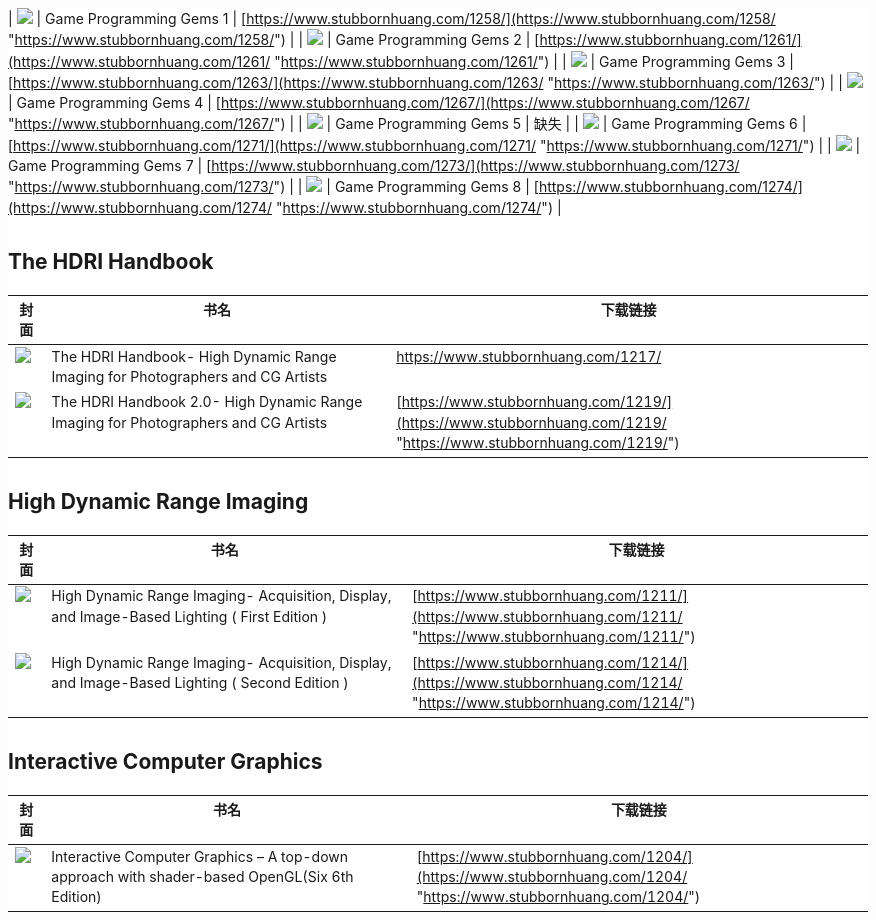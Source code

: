| ![](https://www.stubbornhuang.com/wp-content/uploads/2021/04/wp_editor_md_90b4520fddc5f4ec7a55738b61a2ce9b.jpg)      | Game Programming Gems 1 | [https://www.stubbornhuang.com/1258/](https://www.stubbornhuang.com/1258/ "https://www.stubbornhuang.com/1258/") |
| ![](https://www.stubbornhuang.com/wp-content/uploads/2021/04/wp_editor_md_4344b53d2d2e650184446ca8a06fcb83.jpg)      | Game Programming Gems 2 | [https://www.stubbornhuang.com/1261/](https://www.stubbornhuang.com/1261/ "https://www.stubbornhuang.com/1261/") |
| ![](https://www.stubbornhuang.com/wp-content/uploads/2021/04/wp_editor_md_37b292583a8d2bcb8dce0efd1dc25dd5.jpg)      | Game Programming Gems 3 | [https://www.stubbornhuang.com/1263/](https://www.stubbornhuang.com/1263/ "https://www.stubbornhuang.com/1263/") |
| ![](https://www.stubbornhuang.com/wp-content/uploads/2021/04/wp_editor_md_b29536ddc1729a8cb18b4843ed84cba7.jpg)      | Game Programming Gems 4 | [https://www.stubbornhuang.com/1267/](https://www.stubbornhuang.com/1267/ "https://www.stubbornhuang.com/1267/") |
| ![](https://www.stubbornhuang.com/wp-content/uploads/2021/04/Game-Programming-Gems-5.jpg)                            | Game Programming Gems 5 | 缺失                                                                                                               |
| ![ ](https://www.stubbornhuang.com/wp-content/uploads/2021/04/wp_editor_md_6cfb7fff124bad98510b4a97b8122de7.jpg " ") | Game Programming Gems 6 | [https://www.stubbornhuang.com/1271/](https://www.stubbornhuang.com/1271/ "https://www.stubbornhuang.com/1271/") |
| ![](https://www.stubbornhuang.com/wp-content/uploads/2021/04/wp_editor_md_9a9429fd5c5d333cfaf6b623830e9f6e.jpg)      | Game Programming Gems 7 | [https://www.stubbornhuang.com/1273/](https://www.stubbornhuang.com/1273/ "https://www.stubbornhuang.com/1273/") |
| ![](https://www.stubbornhuang.com/wp-content/uploads/2021/04/wp_editor_md_6c81f74bfd81abe54870c018f29d16b5.jpg)      | Game Programming Gems 8 | [https://www.stubbornhuang.com/1274/](https://www.stubbornhuang.com/1274/ "https://www.stubbornhuang.com/1274/") |

## The HDRI Handbook

| 封面                                                                                                              | 书名                                                                                 | 下载链接                                                                                                             |
| --------------------------------------------------------------------------------------------------------------- | ---------------------------------------------------------------------------------- | ---------------------------------------------------------------------------------------------------------------- |
| ![](https://www.stubbornhuang.com/wp-content/uploads/2021/03/wp_editor_md_c37dccd4bd138dd76cecac72a1103683.jpg) | The HDRI Handbook- High Dynamic Range Imaging for Photographers and CG Artists     | https://www.stubbornhuang.com/1217/                                                                              |
| ![](https://www.stubbornhuang.com/wp-content/uploads/2021/03/wp_editor_md_42a312ae21a18c7851bd0f0f9c763dbe.jpg) | The HDRI Handbook 2.0- High Dynamic Range Imaging for Photographers and CG Artists | [https://www.stubbornhuang.com/1219/](https://www.stubbornhuang.com/1219/ "https://www.stubbornhuang.com/1219/") |

## High Dynamic Range Imaging

| 封面                                                                                                              | 书名                                                                                            | 下载链接                                                                                                             |
| --------------------------------------------------------------------------------------------------------------- | --------------------------------------------------------------------------------------------- | ---------------------------------------------------------------------------------------------------------------- |
| ![](https://www.stubbornhuang.com/wp-content/uploads/2021/03/wp_editor_md_a01682b3a6c7ebf75ffaef4862ac61ac.jpg) | High Dynamic Range Imaging- Acquisition, Display, and Image-Based Lighting ( First Edition )  | [https://www.stubbornhuang.com/1211/](https://www.stubbornhuang.com/1211/ "https://www.stubbornhuang.com/1211/") |
| ![](https://www.stubbornhuang.com/wp-content/uploads/2021/03/wp_editor_md_ab4a26f55134467b227a5c2dc5189492.jpg) | High Dynamic Range Imaging- Acquisition, Display, and Image-Based Lighting ( Second Edition ) | [https://www.stubbornhuang.com/1214/](https://www.stubbornhuang.com/1214/ "https://www.stubbornhuang.com/1214/") |

## Interactive Computer Graphics

| 封面                                                                                                              | 书名                                                                                            | 下载链接                                                                                                             |
| --------------------------------------------------------------------------------------------------------------- | --------------------------------------------------------------------------------------------- | ---------------------------------------------------------------------------------------------------------------- |
| ![](https://www.stubbornhuang.com/wp-content/uploads/2021/03/wp_editor_md_e7524e294b208b2df434dff1fd098d9c.jpg) | Interactive Computer Graphics – A top-down approach with shader-based OpenGL(Six 6th Edition) | [https://www.stubbornhuang.com/1204/](https://www.stubbornhuang.com/1204/ "https://www.stubbornhuang.com/1204/") |
